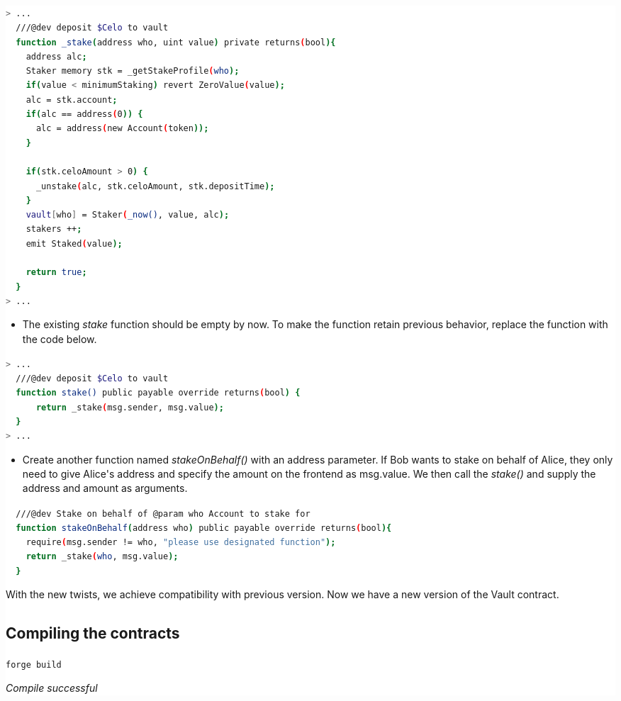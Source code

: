 ```bash
> ...
  ///@dev deposit $Celo to vault
  function _stake(address who, uint value) private returns(bool){
    address alc;
    Staker memory stk = _getStakeProfile(who);
    if(value < minimumStaking) revert ZeroValue(value);
    alc = stk.account;
    if(alc == address(0)) {
      alc = address(new Account(token));
    }

    if(stk.celoAmount > 0) {
      _unstake(alc, stk.celoAmount, stk.depositTime);
    }
    vault[who] = Staker(_now(), value, alc);
    stakers ++;
    emit Staked(value);

    return true;
  }
> ...

```

- The existing _stake_ function should be empty by now. To make the function retain previous behavior, replace the function with the code below.

```bash
> ...
  ///@dev deposit $Celo to vault
  function stake() public payable override returns(bool) {
      return _stake(msg.sender, msg.value);
  }
> ...
```
- Create another function named _stakeOnBehalf()_ with an address parameter. If Bob wants to stake on behalf of Alice, they only need to give Alice's address and specify the amount on the frontend as msg.value. We then call the _stake()_ and supply the address and amount as arguments.

```bash
  ///@dev Stake on behalf of @param who Account to stake for
  function stakeOnBehalf(address who) public payable override returns(bool){
    require(msg.sender != who, "please use designated function");
    return _stake(who, msg.value);
  }
```

With the new twists, we achieve compatibility with previous version. Now we have a new version of the Vault contract.

## Compiling the contracts

```bash
forge build
```
_Compile successful_
